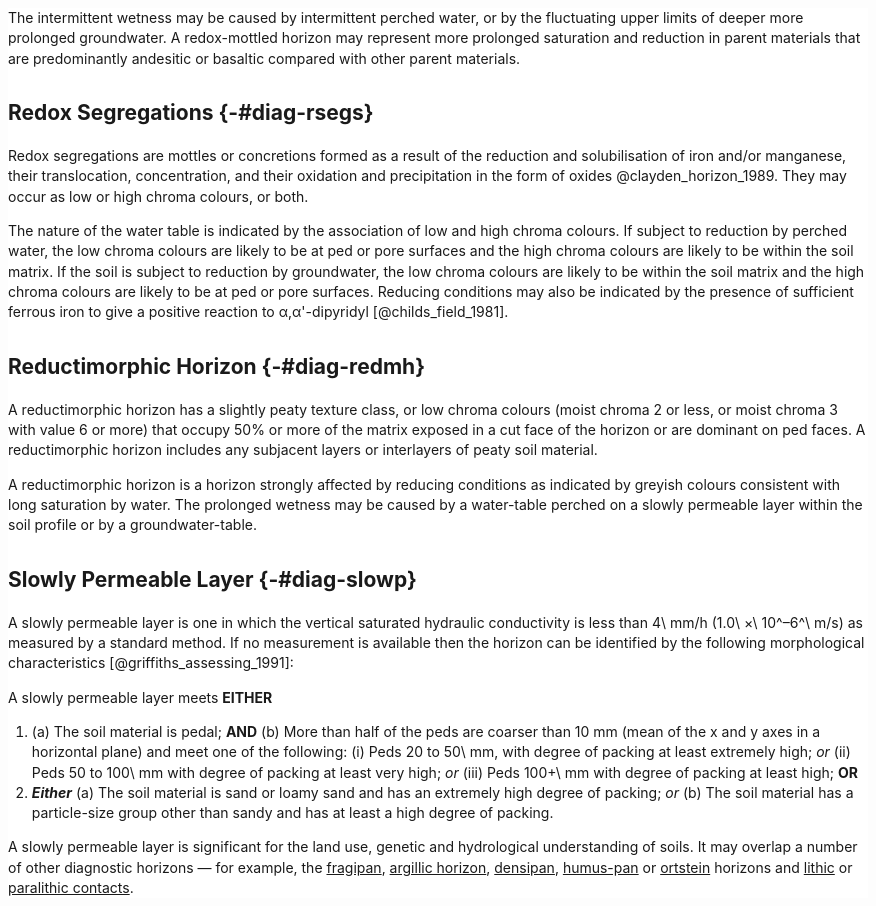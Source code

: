 The intermittent wetness may be caused by intermittent perched water, or by the fluctuating upper limits of deeper more prolonged groundwater. A redox-mottled horizon may represent more prolonged saturation and reduction in parent materials that are predominantly andesitic or basaltic compared with other parent materials.

## Redox Segregations {-#diag-rsegs}

Redox segregations are mottles or concretions formed as a result of the reduction and solubilisation of iron and/or manganese, their translocation, concentration, and their oxidation and precipitation in the form of oxides @clayden_horizon_1989. They may occur as low or high chroma colours, or both.

The nature of the water table is indicated by the association of low and high chroma colours. If subject to reduction by perched water, the low chroma colours are likely to be at ped or pore surfaces and the high chroma colours are likely to be within the soil matrix. If the soil is subject to reduction by groundwater, the low chroma colours are likely to be within the soil matrix and the high chroma colours are likely to be at ped or pore surfaces. Reducing conditions may also be indicated by the presence of sufficient ferrous iron to give a positive reaction to α,α'-dipyridyl [@childs_field_1981].

## Reductimorphic Horizon {-#diag-redmh}

A reductimorphic horizon has a slightly peaty texture class, or low chroma colours (moist chroma 2 or less, or moist chroma 3 with value 6 or more) that occupy 50% or more of the matrix exposed in a cut face of the horizon or are dominant on ped faces. A reductimorphic horizon includes any subjacent layers or interlayers of peaty soil material.

A reductimorphic horizon is a horizon strongly affected by reducing conditions as indicated by greyish colours consistent with long saturation by water. The prolonged wetness may be caused by a water-table perched on a slowly permeable layer within the soil profile or by a groundwater-table.

## Slowly Permeable Layer {-#diag-slowp}

A slowly permeable layer is one in which the vertical saturated hydraulic conductivity is less than 4\ mm/h (1.0\ ×\ 10^–6^\ m/s) as measured by a standard method. If no measurement is available then the horizon can be identified by the following morphological characteristics [@griffiths_assessing_1991]:

A slowly permeable layer meets __EITHER__

1.
    (a)  The soil material is pedal; __AND__
    (b) More than half of the peds are coarser than 10 mm (mean of the x and y axes in a horizontal plane) and meet one of the following:
        (i)  Peds 20 to 50\ mm, with degree of packing at least extremely high; _or_
        (ii)  Peds 50 to 100\ mm with degree of packing at least very high; _or_
        (iii)  Peds 100+\ mm with degree of packing at least high; __OR__
2. ___Either___
    (a)  The soil material is sand or loamy sand and has an extremely high degree of packing; _or_
    (b)  The soil material has a particle-size group other than sandy and has at least a high degree of packing.

A slowly permeable layer is significant for the land use, genetic and hydrological understanding of soils. It may overlap a number of other diagnostic horizons — for example, the [fragipan](#diag-fpan), [argillic horizon](#diag-argh), [densipan](#diag-dens), [humus-pan](#diag-hpan) or [ortstein](#diag-opan) horizons and [lithic](#diag-lithc) or [paralithic contacts](#diag-plith).
